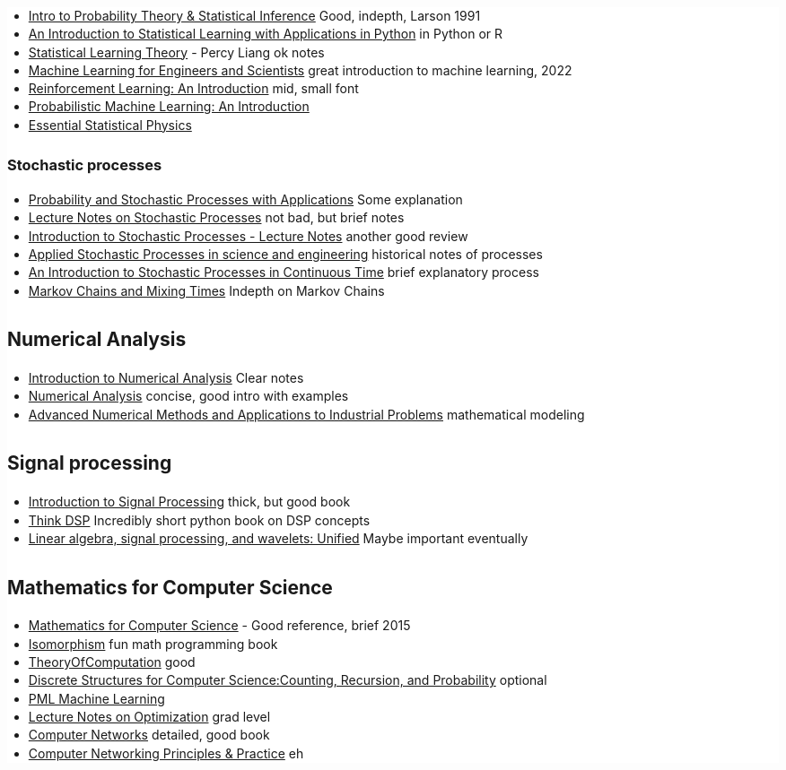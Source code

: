 * [Intro to Probability Theory & Statistical Inference](https://amazon.com/Introduction-Probability-Theory-Statistical-Inference/dp/0471059099) Good, indepth, Larson 1991
* [An Introduction to Statistical Learning with Applications in Python](https://www.statlearning.com) in Python or R
* [Statistical Learning Theory](https://web.stanford.edu/class/cs229t/notes.pdf) - Percy Liang ok notes
* [Machine Learning for Engineers and Scientists](https://smlbook.org/book/sml-book-draft-latest.pdf) great introduction to machine learning, 2022
* [Reinforcement Learning: An Introduction](https://ia802802.us.archive.org/8/items/rlbook2018/RLbook2018.pdf) mid, small font
* [Probabilistic Machine Learning: An Introduction](https://probml.github.io/pml-book/book1.html) 
* [Essential Statistical Physics](https://www.amazon.com/Essential-Statistical-Physics-Malcolm-Kennett/dp/1108480780)

### Stochastic processes

* [Probability and Stochastic Processes with Applications](http://www.math.harvard.edu/~knill/teaching/math144_1994/probability.pdf) Some explanation
* [Lecture Notes on Stochastic Processes](http://www.mi.fu-berlin.de/wiki/pub/CompMolBio/MarkovKetten15/stochastic_processes_2011.pdf) not bad, but brief notes
* [Introduction to Stochastic Processes - Lecture Notes](https://www.ma.utexas.edu/users/gordanz/notes/introduction_to_stochastic_processes.pdf) another good review
* [Applied Stochastic Processes in science and engineering](https://www.math.uwaterloo.ca/~mscott/Little_Notes.pdf) historical notes of processes
* [An Introduction to Stochastic Processes in Continuous Time](http://www.math.leidenuniv.nl/~spieksma/colleges/sp-master/sp-hvz1.pdf) brief explanatory process
* [Markov Chains and Mixing Times](http://pages.uoregon.edu/dlevin/MARKOV/markovmixing.pdf) Indepth on Markov Chains


## Numerical Analysis

* [Introduction to Numerical Analysis](http://www.math.umd.edu/~dlevy/resources/notes.pdf) Clear notes
* [Numerical Analysis](http://people.cs.uchicago.edu/~ridg/newna/nalrs.pdf) concise, good intro with examples
* [Advanced Numerical Methods and Applications to Industrial Problems](https://user.math.uni-bremen.de/schmi/SS04/YSU_Notes.pdf) mathematical modeling


## Signal processing

* [Introduction to Signal Processing](http://www.ece.rutgers.edu/~orfanidi/intro2sp/orfanidis-i2sp.pdf) thick, but good book
* [Think DSP](https://greenteapress.com/wp/think-dsp/) Incredibly short python book on DSP concepts 
* [Linear algebra, signal processing, and wavelets: Unified](https://www.uio.no/studier/emner/matnat/math/MAT-INF2360/v15/kompendium/applinalgpython.pdf) Maybe important eventually


## Mathematics for Computer Science

* [Mathematics for Computer Science](https://people.csail.mit.edu/meyer/mcs.pdf) - Good reference, brief 2015
* [Isomorphism](https://github.com/liuxinyu95/unplugged/files/11070580/unplugged-en.pdf) fun math programming book
* [TheoryOfComputation](https://cglab.ca/~michiel/TheoryOfComputation/TheoryOfComputation.pdf) good
* [Discrete Structures for Computer Science:Counting, Recursion, and Probability](https://cglab.ca/~michiel/DiscreteStructures/DiscreteStructures.pdf) optional
* [PML Machine Learning](https://github.com/probml/pml-book/releases/latest/download/book1.pdf)
* [Lecture Notes on Optimization](http://people.eecs.berkeley.edu/~varaiya/papers_ps.dir/NOO.pdf) grad level
* [Computer Networks](https://intronetworks.cs.luc.edu/current2/ComputerNetworks.pdf) detailed, good book
* [Computer Networking Principles & Practice](https://beta.computer-networking.info) eh